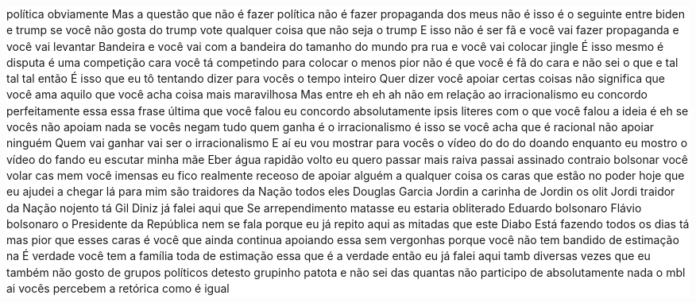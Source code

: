 política obviamente Mas a questão que
não é fazer política não é fazer
propaganda dos meus não é isso é o
seguinte entre biden e trump se você não
gosta do trump vote qualquer coisa que
não seja o trump E isso não é ser fã e
você vai fazer propaganda e você vai
levantar Bandeira e você vai com a
bandeira do tamanho do mundo pra rua e
você vai colocar jingle É isso mesmo é
disputa é uma competição cara você tá
competindo para colocar o menos pior não
é que você é fã do cara e não sei o que
e tal tal tal então É isso que eu tô
tentando dizer para vocês o tempo
inteiro Quer dizer você apoiar certas
coisas não significa que você ama aquilo
que você acha coisa mais maravilhosa Mas
entre eh
eh ah não em relação ao irracionalismo
eu concordo perfeitamente essa essa
frase última que você falou eu
concordo absolutamente ipsis literes com
o que você falou a ideia é eh se vocês
não apoiam nada se vocês negam tudo quem
ganha é o irracionalismo é isso se você
acha que é racional não apoiar ninguém
Quem vai ganhar vai ser o irracionalismo
E aí eu vou mostrar para vocês o vídeo
do do do doando enquanto eu mostro o
vídeo do fando eu escutar minha mãe Eber
água rapidão
volto eu quero passar mais
raiva
passai assinado
contraio
bolsonar
você volar cas
mem você
imensas eu fico realmente receoso de
apoiar alguém a qualquer coisa os caras
que estão no poder hoje que eu ajudei a
chegar lá para mim são traidores da
Nação todos eles Douglas Garcia Jordin a
carinha de Jordin os
olit Jordi traidor da Nação nojento tá
Gil Diniz já falei aqui que Se
arrependimento matasse eu estaria
obliterado Eduardo bolsonaro Flávio
bolsonaro o Presidente da República nem
se fala porque eu já repito aqui as
mitadas que este Diabo Está fazendo
todos os dias tá mas pior que esses
caras é você que ainda continua apoiando
essa sem vergonhas porque você não tem
bandido de estimação na É verdade você
tem a família toda de estimação essa que
é a
verdade então eu já falei aqui tamb
diversas vezes que eu também não gosto
de grupos políticos detesto grupinho
patota e não sei das quantas não
participo de absolutamente nada o mbl ai
vocês percebem a retórica como é igual